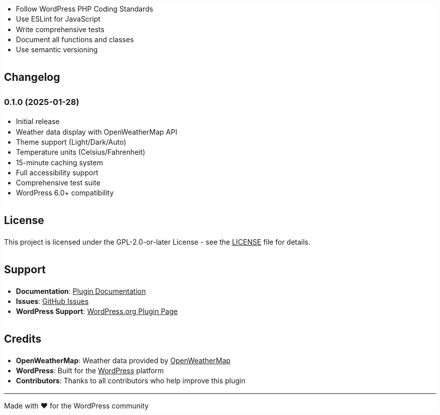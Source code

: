 - Follow WordPress PHP Coding Standards
- Use ESLint for JavaScript
- Write comprehensive tests
- Document all functions and classes
- Use semantic versioning

## Changelog

### 0.1.0 (2025-01-28)

- Initial release
- Weather data display with OpenWeatherMap API
- Theme support (Light/Dark/Auto)
- Temperature units (Celsius/Fahrenheit)
- 15-minute caching system
- Full accessibility support
- Comprehensive test suite
- WordPress 6.0+ compatibility

## License

This project is licensed under the GPL-2.0-or-later License - see the [LICENSE](LICENSE) file for details.

## Support

- **Documentation**: [Plugin Documentation](https://github.com/adamsilverstein/wp-weather-block-2)
- **Issues**: [GitHub Issues](https://github.com/adamsilverstein/wp-weather-block-2/issues)
- **WordPress Support**: [WordPress.org Plugin Page](https://wordpress.org/plugins/weather-block/)

## Credits

- **OpenWeatherMap**: Weather data provided by [OpenWeatherMap](https://openweathermap.org/)
- **WordPress**: Built for the [WordPress](https://wordpress.org/) platform
- **Contributors**: Thanks to all contributors who help improve this plugin

---

Made with ❤️ for the WordPress community
